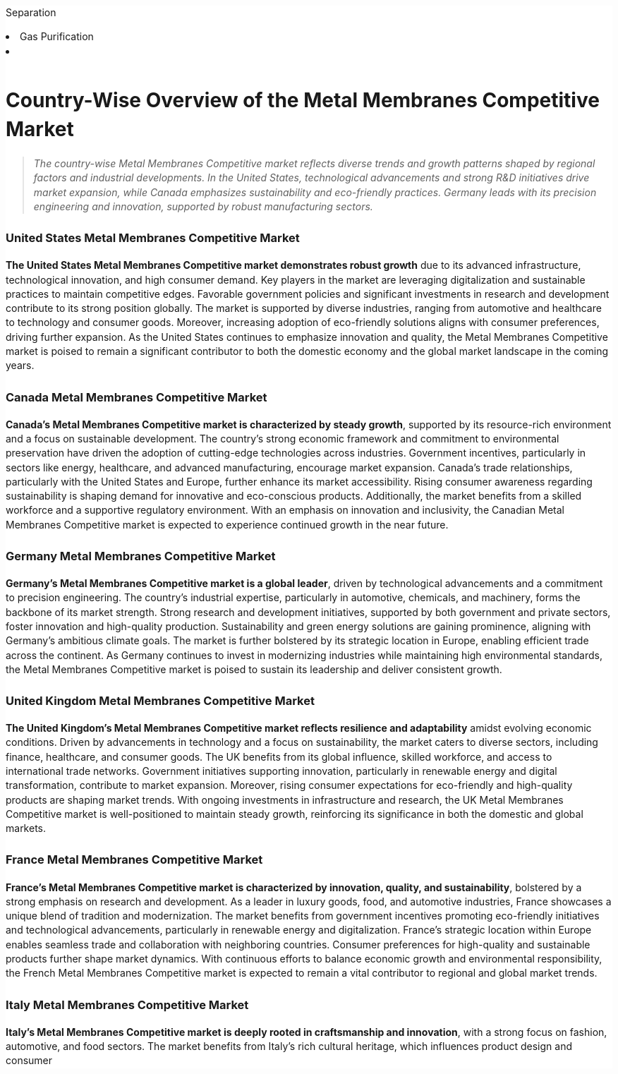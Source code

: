 Separation</li><li>Gas Purification</li><li></li></ul><h1><span class="">Country-Wise Overview of the Metal Membranes Competitive Market<br /></span></h1><blockquote><p><em><span class="">The country-wise Metal Membranes Competitive market reflects diverse trends and growth patterns shaped by regional factors and industrial developments. In the United States, technological advancements and strong R&amp;D initiatives drive market expansion, while Canada emphasizes sustainability and eco-friendly practices. Germany leads with its precision engineering and innovation, supported by robust manufacturing sectors.</span></em></p></blockquote><h3><strong>United States Metal Membranes Competitive Market</strong></h3><p><strong>The United States Metal Membranes Competitive market demonstrates robust growth</strong> due to its advanced infrastructure, technological innovation, and high consumer demand. Key players in the market are leveraging digitalization and sustainable practices to maintain competitive edges. Favorable government policies and significant investments in research and development contribute to its strong position globally. The market is supported by diverse industries, ranging from automotive and healthcare to technology and consumer goods. Moreover, increasing adoption of eco-friendly solutions aligns with consumer preferences, driving further expansion. As the United States continues to emphasize innovation and quality, the Metal Membranes Competitive market is poised to remain a significant contributor to both the domestic economy and the global market landscape in the coming years.</p><h3><strong>Canada Metal Membranes Competitive Market</strong></h3><p><strong>Canada&rsquo;s Metal Membranes Competitive market is characterized by steady growth</strong>, supported by its resource-rich environment and a focus on sustainable development. The country&rsquo;s strong economic framework and commitment to environmental preservation have driven the adoption of cutting-edge technologies across industries. Government incentives, particularly in sectors like energy, healthcare, and advanced manufacturing, encourage market expansion. Canada&rsquo;s trade relationships, particularly with the United States and Europe, further enhance its market accessibility. Rising consumer awareness regarding sustainability is shaping demand for innovative and eco-conscious products. Additionally, the market benefits from a skilled workforce and a supportive regulatory environment. With an emphasis on innovation and inclusivity, the Canadian Metal Membranes Competitive market is expected to experience continued growth in the near future.</p><h3><strong>Germany Metal Membranes Competitive Market</strong></h3><p><strong>Germany&rsquo;s Metal Membranes Competitive market is a global leader</strong>, driven by technological advancements and a commitment to precision engineering. The country&rsquo;s industrial expertise, particularly in automotive, chemicals, and machinery, forms the backbone of its market strength. Strong research and development initiatives, supported by both government and private sectors, foster innovation and high-quality production. Sustainability and green energy solutions are gaining prominence, aligning with Germany&rsquo;s ambitious climate goals. The market is further bolstered by its strategic location in Europe, enabling efficient trade across the continent. As Germany continues to invest in modernizing industries while maintaining high environmental standards, the Metal Membranes Competitive market is poised to sustain its leadership and deliver consistent growth.</p><h3><strong>United Kingdom Metal Membranes Competitive Market</strong></h3><p><strong>The United Kingdom&rsquo;s Metal Membranes Competitive market reflects resilience and adaptability</strong> amidst evolving economic conditions. Driven by advancements in technology and a focus on sustainability, the market caters to diverse sectors, including finance, healthcare, and consumer goods. The UK benefits from its global influence, skilled workforce, and access to international trade networks. Government initiatives supporting innovation, particularly in renewable energy and digital transformation, contribute to market expansion. Moreover, rising consumer expectations for eco-friendly and high-quality products are shaping market trends. With ongoing investments in infrastructure and research, the UK Metal Membranes Competitive market is well-positioned to maintain steady growth, reinforcing its significance in both the domestic and global markets.</p><h3><strong>France Metal Membranes Competitive Market</strong></h3><p><strong>France&rsquo;s Metal Membranes Competitive market is characterized by innovation, quality, and sustainability</strong>, bolstered by a strong emphasis on research and development. As a leader in luxury goods, food, and automotive industries, France showcases a unique blend of tradition and modernization. The market benefits from government incentives promoting eco-friendly initiatives and technological advancements, particularly in renewable energy and digitalization. France&rsquo;s strategic location within Europe enables seamless trade and collaboration with neighboring countries. Consumer preferences for high-quality and sustainable products further shape market dynamics. With continuous efforts to balance economic growth and environmental responsibility, the French Metal Membranes Competitive market is expected to remain a vital contributor to regional and global market trends.</p><h3><strong>Italy Metal Membranes Competitive Market</strong></h3><p><strong>Italy&rsquo;s Metal Membranes Competitive market is deeply rooted in craftsmanship and innovation</strong>, with a strong focus on fashion, automotive, and food sectors. The market benefits from Italy&rsquo;s rich cultural heritage, which influences product design and consumer
